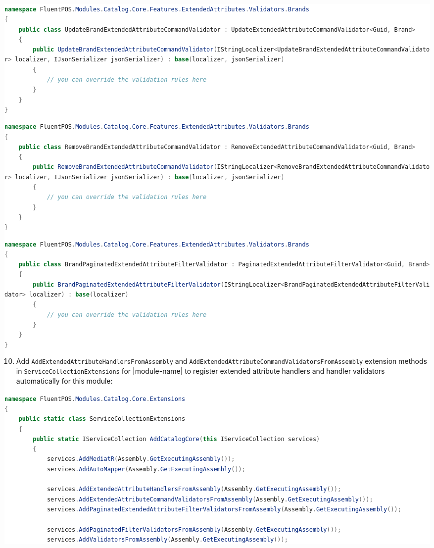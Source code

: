 ```csharp
namespace FluentPOS.Modules.Catalog.Core.Features.ExtendedAttributes.Validators.Brands
{
    public class UpdateBrandExtendedAttributeCommandValidator : UpdateExtendedAttributeCommandValidator<Guid, Brand>
    {
        public UpdateBrandExtendedAttributeCommandValidator(IStringLocalizer<UpdateBrandExtendedAttributeCommandValidator> localizer, IJsonSerializer jsonSerializer) : base(localizer, jsonSerializer)
        {
            // you can override the validation rules here
        }
    }
}
```

```csharp
namespace FluentPOS.Modules.Catalog.Core.Features.ExtendedAttributes.Validators.Brands
{
    public class RemoveBrandExtendedAttributeCommandValidator : RemoveExtendedAttributeCommandValidator<Guid, Brand>
    {
        public RemoveBrandExtendedAttributeCommandValidator(IStringLocalizer<RemoveBrandExtendedAttributeCommandValidator> localizer, IJsonSerializer jsonSerializer) : base(localizer, jsonSerializer)
        {
            // you can override the validation rules here
        }
    }
}
```

```csharp
namespace FluentPOS.Modules.Catalog.Core.Features.ExtendedAttributes.Validators.Brands
{
    public class BrandPaginatedExtendedAttributeFilterValidator : PaginatedExtendedAttributeFilterValidator<Guid, Brand>
    {
        public BrandPaginatedExtendedAttributeFilterValidator(IStringLocalizer<BrandPaginatedExtendedAttributeFilterValidator> localizer) : base(localizer)
        {
            // you can override the validation rules here
        }
    }
}
```

10) Add `AddExtendedAttributeHandlersFromAssembly` and `AddExtendedAttributeCommandValidatorsFromAssembly` extension methods in `ServiceCollectionExtensions` for |module-name| to register extended attribute handlers and handler validators automatically for this module:

```csharp
namespace FluentPOS.Modules.Catalog.Core.Extensions
{
    public static class ServiceCollectionExtensions
    {
        public static IServiceCollection AddCatalogCore(this IServiceCollection services)
        {
            services.AddMediatR(Assembly.GetExecutingAssembly());
            services.AddAutoMapper(Assembly.GetExecutingAssembly());

            services.AddExtendedAttributeHandlersFromAssembly(Assembly.GetExecutingAssembly());
            services.AddExtendedAttributeCommandValidatorsFromAssembly(Assembly.GetExecutingAssembly());
            services.AddPaginatedExtendedAttributeFilterValidatorsFromAssembly(Assembly.GetExecutingAssembly());

            services.AddPaginatedFilterValidatorsFromAssembly(Assembly.GetExecutingAssembly());
            services.AddValidatorsFromAssembly(Assembly.GetExecutingAssembly());
```